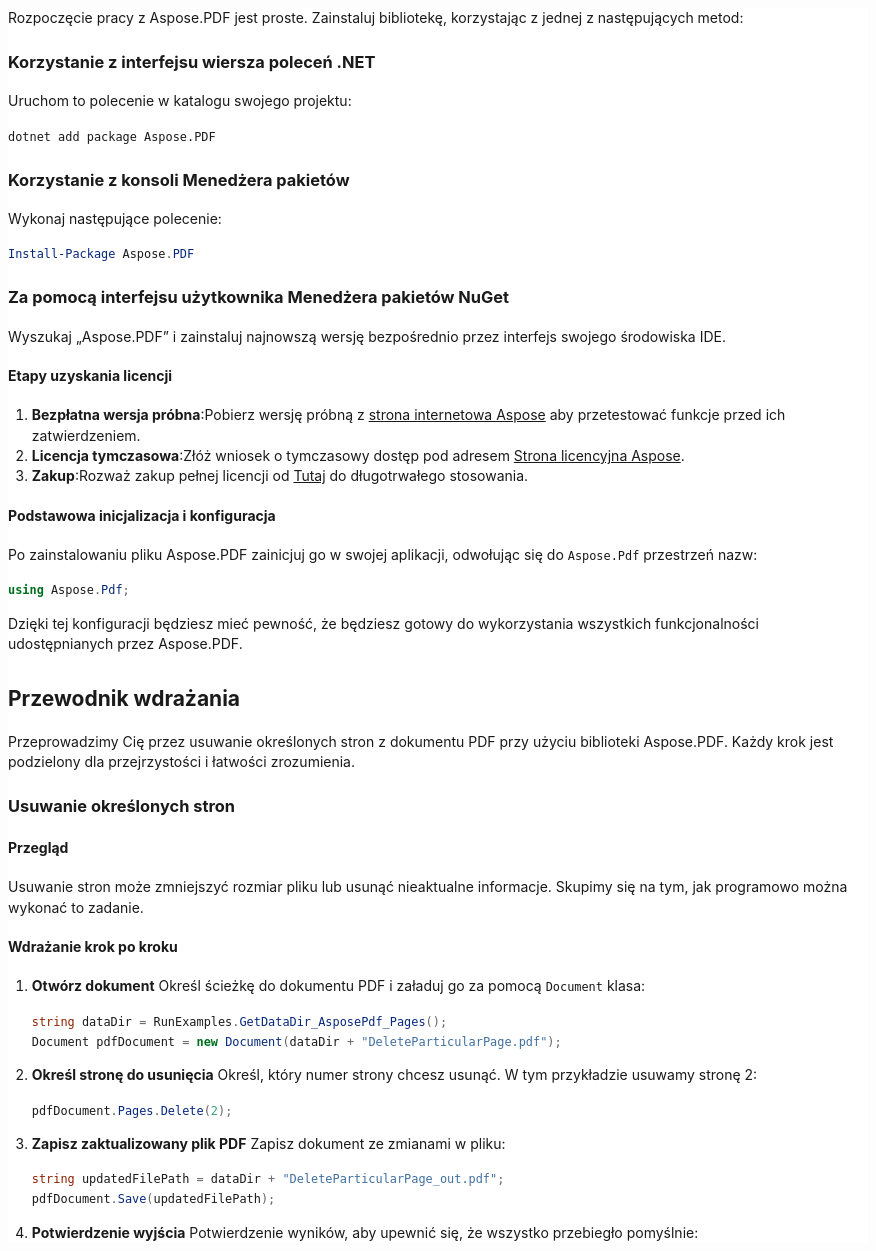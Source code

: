 Rozpoczęcie pracy z Aspose.PDF jest proste. Zainstaluj bibliotekę, korzystając z jednej z następujących metod:
### Korzystanie z interfejsu wiersza poleceń .NET
Uruchom to polecenie w katalogu swojego projektu:
```bash
dotnet add package Aspose.PDF
```
### Korzystanie z konsoli Menedżera pakietów
Wykonaj następujące polecenie:
```powershell
Install-Package Aspose.PDF
```
### Za pomocą interfejsu użytkownika Menedżera pakietów NuGet
Wyszukaj „Aspose.PDF” i zainstaluj najnowszą wersję bezpośrednio przez interfejs swojego środowiska IDE.

#### Etapy uzyskania licencji
1. **Bezpłatna wersja próbna**:Pobierz wersję próbną z [strona internetowa Aspose](https://releases.aspose.com/pdf/net/) aby przetestować funkcje przed ich zatwierdzeniem.
2. **Licencja tymczasowa**:Złóż wniosek o tymczasowy dostęp pod adresem [Strona licencyjna Aspose](https://purchase.aspose.com/temporary-license/).
3. **Zakup**:Rozważ zakup pełnej licencji od [Tutaj](https://purchase.aspose.com/buy) do długotrwałego stosowania.

#### Podstawowa inicjalizacja i konfiguracja
Po zainstalowaniu pliku Aspose.PDF zainicjuj go w swojej aplikacji, odwołując się do `Aspose.Pdf` przestrzeń nazw:
```csharp
using Aspose.Pdf;
```

Dzięki tej konfiguracji będziesz mieć pewność, że będziesz gotowy do wykorzystania wszystkich funkcjonalności udostępnianych przez Aspose.PDF.

## Przewodnik wdrażania

Przeprowadzimy Cię przez usuwanie określonych stron z dokumentu PDF przy użyciu biblioteki Aspose.PDF. Każdy krok jest podzielony dla przejrzystości i łatwości zrozumienia.
### Usuwanie określonych stron
#### Przegląd
Usuwanie stron może zmniejszyć rozmiar pliku lub usunąć nieaktualne informacje. Skupimy się na tym, jak programowo można wykonać to zadanie.
#### Wdrażanie krok po kroku
1. **Otwórz dokument**
   Określ ścieżkę do dokumentu PDF i załaduj go za pomocą `Document` klasa:
   ```csharp
   string dataDir = RunExamples.GetDataDir_AsposePdf_Pages();
   Document pdfDocument = new Document(dataDir + "DeleteParticularPage.pdf");
   ```
2. **Określ stronę do usunięcia**
   Określ, który numer strony chcesz usunąć. W tym przykładzie usuwamy stronę 2:
   ```csharp
   pdfDocument.Pages.Delete(2);
   ```
3. **Zapisz zaktualizowany plik PDF**
   Zapisz dokument ze zmianami w pliku:
   ```csharp
   string updatedFilePath = dataDir + "DeleteParticularPage_out.pdf";
   pdfDocument.Save(updatedFilePath);
   ```
4. **Potwierdzenie wyjścia**
   Potwierdzenie wyników, aby upewnić się, że wszystko przebiegło pomyślnie: